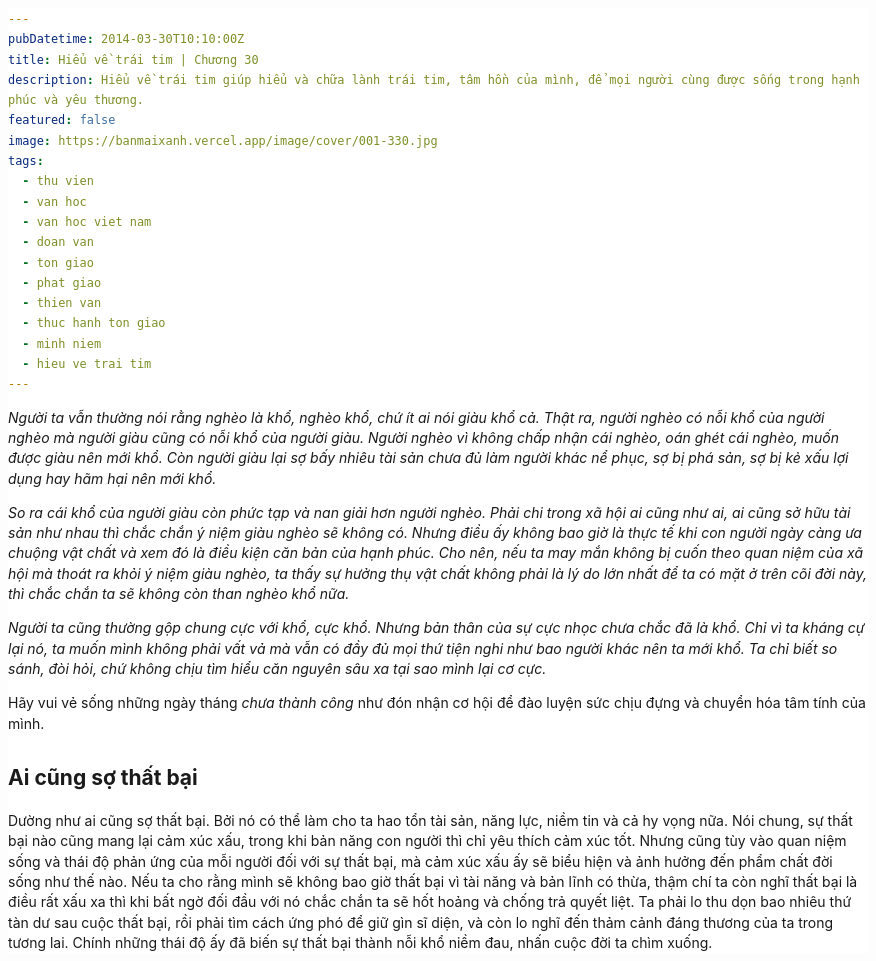 ```yaml
---
pubDatetime: 2014-03-30T10:10:00Z
title: Hiểu về trái tim | Chương 30
description: Hiểu về trái tim giúp hiểu và chữa lành trái tim, tâm hồn của mình, để mọi người cùng được sống trong hạnh phúc và yêu thương.
featured: false
image: https://banmaixanh.vercel.app/image/cover/001-330.jpg
tags:
  - thu vien
  - van hoc
  - van hoc viet nam
  - doan van
  - ton giao
  - phat giao
  - thien van
  - thuc hanh ton giao
  - minh niem
  - hieu ve trai tim
---
```


_Người ta vẫn thường nói rằng nghèo là khổ, nghèo khổ, chứ ít ai nói giàu khổ cả. Thật ra, người nghèo có nỗi khổ của người nghèo mà người giàu cũng có nỗi khổ của người giàu. Người nghèo vì không chấp nhận cái nghèo, oán ghét cái nghèo, muốn được giàu nên mới khổ. Còn người giàu lại sợ bấy nhiêu tài sản chưa đủ làm người khác nể phục, sợ bị phá sản, sợ bị kẻ xấu lợi dụng hay hãm hại nên mới khổ._

_So ra cái khổ của người giàu còn phức tạp và nan giải hơn người nghèo. Phải chi trong xã hội ai cũng như ai, ai cũng sở hữu tài sản như nhau thì chắc chắn ý niệm giàu nghèo sẽ không có. Nhưng điều ấy không bao giờ là thực tế khi con người ngày càng ưa chuộng vật chất và xem đó là điều kiện căn bản của hạnh phúc. Cho nên, nếu ta may mắn không bị cuốn theo quan niệm của xã hội mà thoát ra khỏi ý niệm giàu nghèo, ta thấy sự hưởng thụ vật chất không phải là lý do lớn nhất để ta có mặt ở trên cõi đời này, thì chắc chắn ta sẽ không còn than nghèo khổ nữa._

_Người ta cũng thường gộp chung cực với khổ, cực khổ. Nhưng bản thân của sự cực nhọc chưa chắc đã là khổ. Chỉ vì ta kháng cự lại nó, ta muốn mình không phải vất vả mà vẫn có đầy đủ mọi thứ tiện nghi như bao người khác nên ta mới khổ. Ta chỉ biết so sánh, đòi hỏi, chứ không chịu tìm hiểu căn nguyên sâu xa tại sao mình lại cơ cực._

Hãy vui vẻ sống những ngày tháng _chưa thành công_ như đón nhận cơ hội để đào luyện sức chịu đựng và chuyển hóa tâm tính của mình.

## Ai cũng sợ thất bại

Dường như ai cũng sợ thất bại. Bởi nó có thể làm cho ta hao tổn tài sản, năng lực, niềm tin và cả hy vọng nữa. Nói chung, sự thất bại nào cũng mang lại cảm xúc xấu, trong khi bản năng con người thì chỉ yêu thích cảm xúc tốt. Nhưng cũng tùy vào quan niệm sống và thái độ phản ứng của mỗi người đối với sự thất bại, mà cảm xúc xấu ấy sẽ biểu hiện và ảnh hưởng đến phẩm chất đời sống như thế nào. Nếu ta cho rằng mình sẽ không bao giờ thất bại vì tài năng và bản lĩnh có thừa, thậm chí ta còn nghĩ thất bại là điều rất xấu xa thì khi bất ngờ đối đầu với nó chắc chắn ta sẽ hốt hoảng và chống trả quyết liệt. Ta phải lo thu dọn bao nhiêu thứ tàn dư sau cuộc thất bại, rồi phải tìm cách ứng phó để giữ gìn sĩ diện, và còn lo nghĩ đến thảm cảnh đáng thương của ta trong tương lai. Chính những thái độ ấy đã biến sự thất bại thành nỗi khổ niềm đau, nhấn cuộc đời ta chìm xuống.
